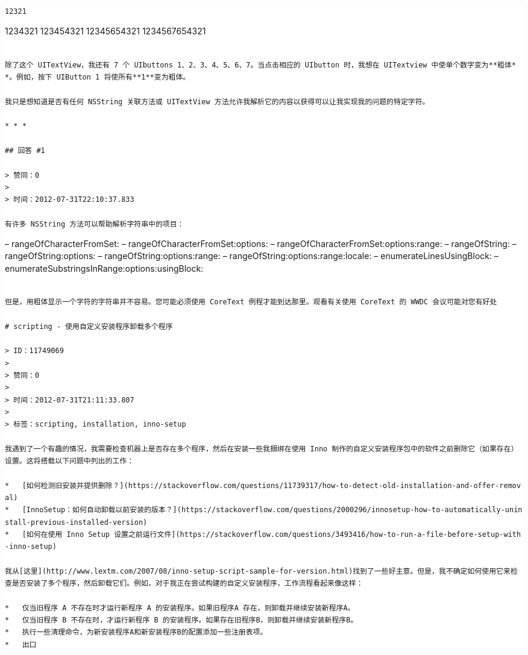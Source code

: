     12321
   1234321
  123454321
 12345654321
1234567654321 
```

除了这个 UITextView，我还有 7 个 UIbuttons 1、2、3、4、5、6、7。当点击相应的 UIbutton 时，我想在 UITextview 中使单个数字变为**粗体**。例如，按下 UIButton 1 将使所有**1**变为粗体。

我只是想知道是否有任何 NSString 关联方法或 UITextView 方法允许我解析它的内容以获得可以让我实现我的问题的特定字符。

* * *

## 回答 #1

> 赞同：0
> 
> 时间：2012-07-31T22:10:37.833

有许多 NSString 方法可以帮助解析字符串中的项目：

```
– rangeOfCharacterFromSet:
– rangeOfCharacterFromSet:options:
– rangeOfCharacterFromSet:options:range:
– rangeOfString:
– rangeOfString:options:
– rangeOfString:options:range:
– rangeOfString:options:range:locale:
– enumerateLinesUsingBlock:
– enumerateSubstringsInRange:options:usingBlock: 
```

但是，用粗体显示一个字符的字符串并不容易。您可能必须使用 CoreText 例程才能到达那里。观看有关使用 CoreText 的 WWDC 会议可能对您有好处

# scripting - 使用自定义安装程序卸载多个程序

> ID：11749069
> 
> 赞同：0
> 
> 时间：2012-07-31T21:11:33.807
> 
> 标签：scripting, installation, inno-setup

我遇到了一个有趣的情况，我需要检查机器上是否存在多个程序，然后在安装一些我捆绑在使用 Inno 制作的自定义安装程序包中的软件之前删除它（如果存在）设置。这将搭载以下问题中列出的工作：

*   [如何检测旧安装并提供删除？](https://stackoverflow.com/questions/11739317/how-to-detect-old-installation-and-offer-removal)
*   [InnoSetup：如何自动卸载以前安装的版本？](https://stackoverflow.com/questions/2000296/innosetup-how-to-automatically-uninstall-previous-installed-version)
*   [如何在使用 Inno Setup 设置之前运行文件](https://stackoverflow.com/questions/3493416/how-to-run-a-file-before-setup-with-inno-setup)

我从[这里](http://www.lextm.com/2007/08/inno-setup-script-sample-for-version.html)找到了一些好主意。但是，我不确定如何使用它来检查是否安装了多个程序，然后卸载它们。例如，对于我正在尝试构建的自定义安装程序，工作流程看起来像这样：

*   仅当旧程序 A 不存在时才运行新程序 A 的安装程序。如果旧程序A 存在，则卸载并继续安装新程序A。
*   仅当旧程序 B 不存在时，才运行新程序 B 的安装程序。如果存在旧程序B，则卸载并继续安装新程序B。
*   执行一些清理命令，为新安装程序A和新安装程序B的配置添加一些注册表项。
*   出口

```